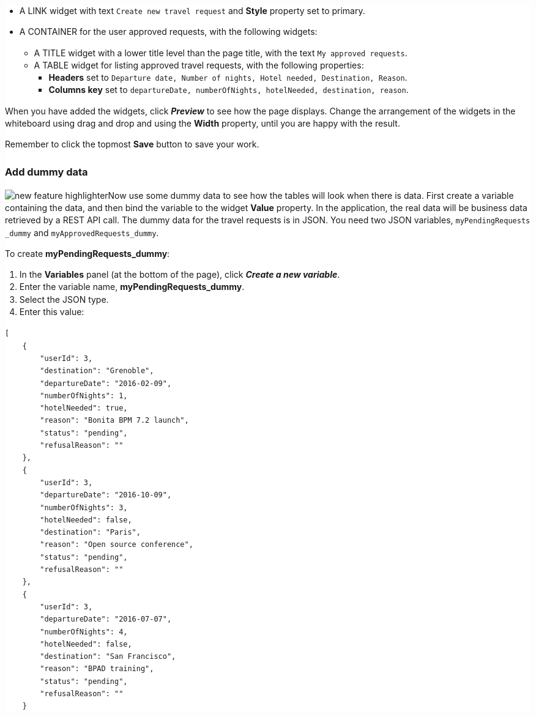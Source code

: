   * A LINK widget with text `Create new travel request` and **Style** property set to primary.

* A CONTAINER for the user approved requests, with the following widgets:
  * A TITLE widget with a lower title level than the page title, with the text `My approved requests`.
  * A TABLE widget for listing approved travel requests, with the following properties:
    * **Headers** set to `Departure date, Number of nights, Hotel needed, Destination, Reason`.
    * **Columns key** set to `departureDate, numberOfNights, hotelNeeded, destination, reason`.



When you have added the widgets, click **_Preview_** to see how the page displays.
Change the arrangement of the widgets in the whiteboard using drag and drop and using the **Width** property, until you are happy with the result.


Remember to click the topmost **Save** button to save your work.



### Add dummy data


![new feature highlighter](images/images-6_0/star.png)Now use some dummy data to see how the tables will look when there is data.
First create a variable containing the data, and then bind the variable to the widget **Value** property.
In the application, the real data will be business data retrieved by a REST API call.
The dummy data for the travel requests is in JSON. You need two JSON variables, `myPendingRequests_dummy` and `myApprovedRequests_dummy`.


To create **myPendingRequests\_dummy**:

1. In the **Variables** panel (at the bottom of the page), click **_Create a new variable_**.
2. Enter the variable name, **myPendingRequests\_dummy**.
3. Select the JSON type.
4. Enter this value:
```
[
    {
        "userId": 3,
        "destination": "Grenoble",
        "departureDate": "2016-02-09",
        "numberOfNights": 1,
        "hotelNeeded": true,
        "reason": "Bonita BPM 7.2 launch",
        "status": "pending",
        "refusalReason": ""
    },
    {
        "userId": 3,
        "departureDate": "2016-10-09",
        "numberOfNights": 3,
        "hotelNeeded": false,
        "destination": "Paris",
        "reason": "Open source conference",
        "status": "pending",
        "refusalReason": ""
    },
    {
        "userId": 3,
        "departureDate": "2016-07-07",
        "numberOfNights": 4,
        "hotelNeeded": false,
        "destination": "San Francisco",
        "reason": "BPAD training",
        "status": "pending",
        "refusalReason": ""
    }
```